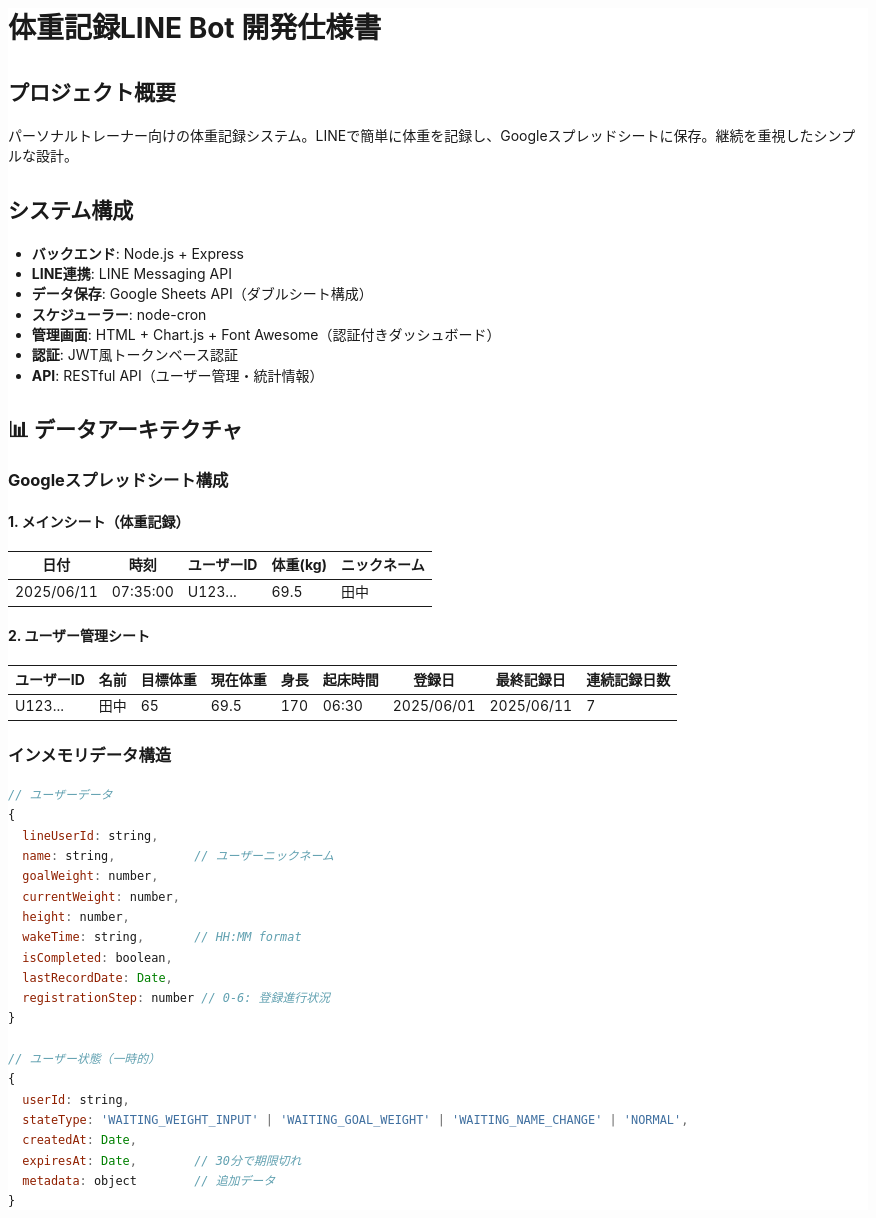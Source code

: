 # 体重記録LINE Bot 開発仕様書

## プロジェクト概要
パーソナルトレーナー向けの体重記録システム。LINEで簡単に体重を記録し、Googleスプレッドシートに保存。継続を重視したシンプルな設計。

## システム構成
- **バックエンド**: Node.js + Express
- **LINE連携**: LINE Messaging API
- **データ保存**: Google Sheets API（ダブルシート構成）
- **スケジューラー**: node-cron
- **管理画面**: HTML + Chart.js + Font Awesome（認証付きダッシュボード）
- **認証**: JWT風トークンベース認証
- **API**: RESTful API（ユーザー管理・統計情報）

## 📊 データアーキテクチャ

### Googleスプレッドシート構成
#### 1. メインシート（体重記録）
| 日付 | 時刻 | ユーザーID | 体重(kg) | ニックネーム |
|------|------|------------|----------|------------|
| 2025/06/11 | 07:35:00 | U123... | 69.5 | 田中 |

#### 2. ユーザー管理シート
| ユーザーID | 名前 | 目標体重 | 現在体重 | 身長 | 起床時間 | 登録日 | 最終記録日 | 連続記録日数 |
|-----------|------|----------|----------|------|----------|--------|------------|------------|
| U123... | 田中 | 65 | 69.5 | 170 | 06:30 | 2025/06/01 | 2025/06/11 | 7 |

### インメモリデータ構造
```javascript
// ユーザーデータ
{
  lineUserId: string,
  name: string,           // ユーザーニックネーム
  goalWeight: number,
  currentWeight: number,
  height: number,
  wakeTime: string,       // HH:MM format
  isCompleted: boolean,
  lastRecordDate: Date,
  registrationStep: number // 0-6: 登録進行状況
}

// ユーザー状態（一時的）
{
  userId: string,
  stateType: 'WAITING_WEIGHT_INPUT' | 'WAITING_GOAL_WEIGHT' | 'WAITING_NAME_CHANGE' | 'NORMAL',
  createdAt: Date,
  expiresAt: Date,        // 30分で期限切れ
  metadata: object        // 追加データ
}
```
